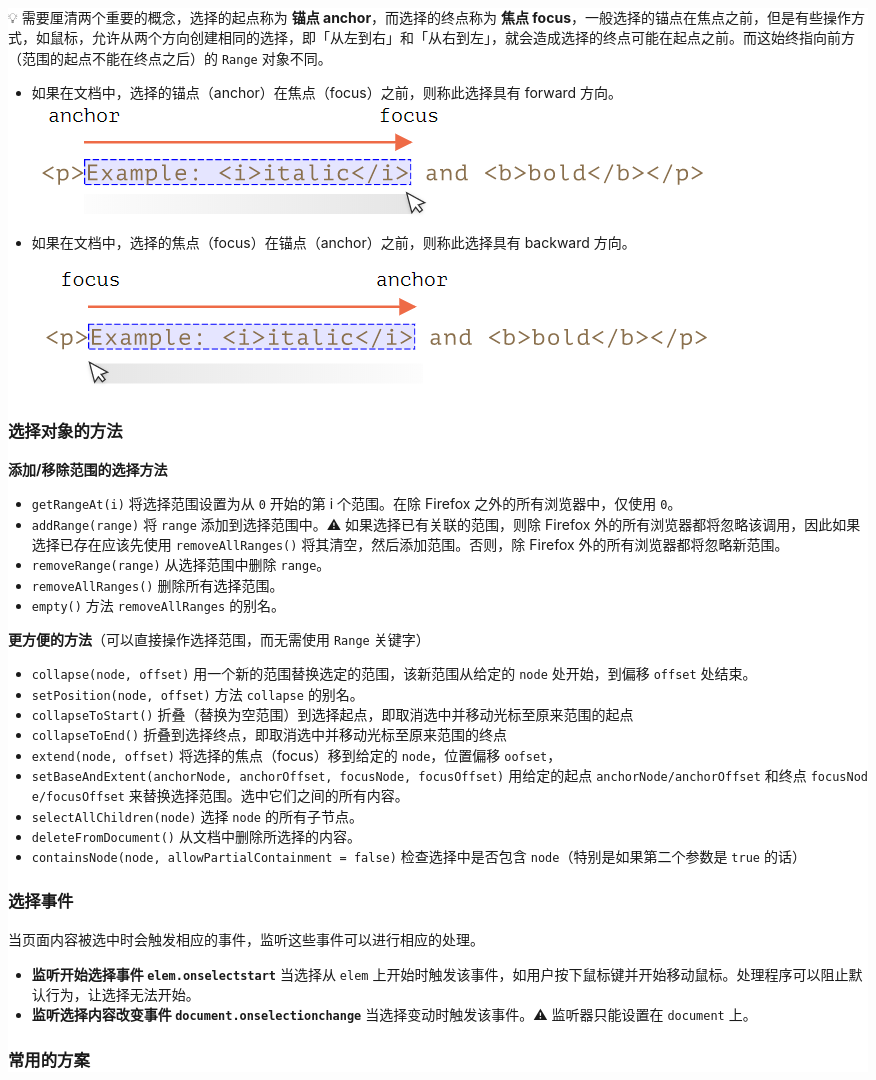 :bulb: 需要厘清两个重要的概念，选择的起点称为 **锚点 anchor**，而选择的终点称为 **焦点 focus**，一般选择的锚点在焦点之前，但是有些操作方式，如鼠标，允许从两个方向创建相同的选择，即「从左到右」和「从右到左」，就会造成选择的终点可能在起点之前。而这始终指向前方（范围的起点不能在终点之后）的 `Range` 对象不同。

* 如果在文档中，选择的锚点（anchor）在焦点（focus）之前，则称此选择具有 forward 方向。
    ![forward](./images/20200511204354363_19856.png)
* 如果在文档中，选择的焦点（focus）在锚点（anchor）之前，则称此选择具有 backward 方向。
    ![backward](./images/20200511204410285_26549.png)

### 选择对象的方法

**添加/移除范围的选择方法**

- `getRangeAt(i)` 将选择范围设置为从 `0` 开始的第 i 个范围。在除 Firefox 之外的所有浏览器中，仅使用 `0`。
- `addRange(range)` 将 `range` 添加到选择范围中。:warning: 如果选择已有关联的范围，则除 Firefox 外的所有浏览器都将忽略该调用，因此如果选择已存在应该先使用 `removeAllRanges()` 将其清空，然后添加范围。否则，除 Firefox 外的所有浏览器都将忽略新范围。
- `removeRange(range)` 从选择范围中删除 `range`。
- `removeAllRanges()` 删除所有选择范围。
- `empty()` 方法 `removeAllRanges` 的别名。

**更方便的方法**（可以直接操作选择范围，而无需使用 `Range` 关键字）

- `collapse(node, offset)` 用一个新的范围替换选定的范围，该新范围从给定的 `node` 处开始，到偏移 `offset` 处结束。
- `setPosition(node, offset)` 方法 `collapse` 的别名。
- `collapseToStart()` 折叠（替换为空范围）到选择起点，即取消选中并移动光标至原来范围的起点
- `collapseToEnd()` 折叠到选择终点，即取消选中并移动光标至原来范围的终点
- `extend(node, offset)` 将选择的焦点（focus）移到给定的 `node`，位置偏移 `oofset`，
- `setBaseAndExtent(anchorNode, anchorOffset, focusNode, focusOffset)` 用给定的起点 `anchorNode/anchorOffset` 和终点 `focusNode/focusOffset` 来替换选择范围。选中它们之间的所有内容。
- `selectAllChildren(node)` 选择 `node` 的所有子节点。
- `deleteFromDocument()` 从文档中删除所选择的内容。
- `containsNode(node, allowPartialContainment = false)` 检查选择中是否包含 `node`（特别是如果第二个参数是 `true` 的话）

### 选择事件
当页面内容被选中时会触发相应的事件，监听这些事件可以进行相应的处理。

- **监听开始选择事件 `elem.onselectstart`** 当选择从 `elem` 上开始时触发该事件，如用户按下鼠标键并开始移动鼠标。处理程序可以阻止默认行为，让选择无法开始。
- **监听选择内容改变事件 `document.onselectionchange`** 当选择变动时触发该事件。:warning: 监听器只能设置在 `document` 上。

### 常用的方案
